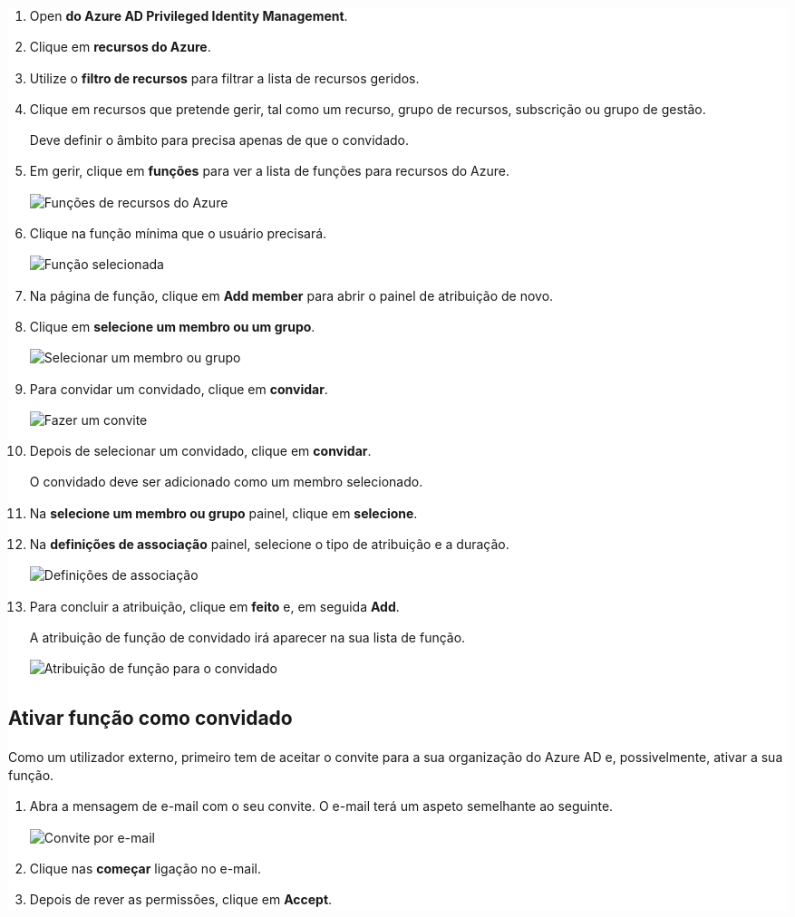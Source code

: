 1. Open **do Azure AD Privileged Identity Management**.

1. Clique em **recursos do Azure**.

1. Utilize o **filtro de recursos** para filtrar a lista de recursos geridos.

1. Clique em recursos que pretende gerir, tal como um recurso, grupo de recursos, subscrição ou grupo de gestão.

    Deve definir o âmbito para precisa apenas de que o convidado.

1. Em gerir, clique em **funções** para ver a lista de funções para recursos do Azure.

    ![Funções de recursos do Azure](./media/pim-resource-roles-external-users/resources-roles.png)

1. Clique na função mínima que o usuário precisará.

    ![Função selecionada](./media/pim-resource-roles-external-users/selected-role.png)

1. Na página de função, clique em **Add member** para abrir o painel de atribuição de novo.

1. Clique em **selecione um membro ou um grupo**.

    ![Selecionar um membro ou grupo](./media/pim-resource-roles-external-users/select-member-group.png)

1. Para convidar um convidado, clique em **convidar**.

    ![Fazer um convite](./media/pim-resource-roles-external-users/invite-guest.png)

1. Depois de selecionar um convidado, clique em **convidar**.

    O convidado deve ser adicionado como um membro selecionado.

1. Na **selecione um membro ou grupo** painel, clique em **selecione**.

1. Na **definições de associação** painel, selecione o tipo de atribuição e a duração.

    ![Definições de associação](./media/pim-resource-roles-external-users/membership-settings.png)

1. Para concluir a atribuição, clique em **feito** e, em seguida **Add**.

    A atribuição de função de convidado irá aparecer na sua lista de função.

    ![Atribuição de função para o convidado](./media/pim-resource-roles-external-users/role-assignment.png)

## <a name="activate-role-as-a-guest"></a>Ativar função como convidado

Como um utilizador externo, primeiro tem de aceitar o convite para a sua organização do Azure AD e, possivelmente, ativar a sua função.

1. Abra a mensagem de e-mail com o seu convite. O e-mail terá um aspeto semelhante ao seguinte.

    ![Convite por e-mail](./media/pim-resource-roles-external-users/email-invite.png)

1. Clique nas **começar** ligação no e-mail.

1. Depois de rever as permissões, clique em **Accept**.
